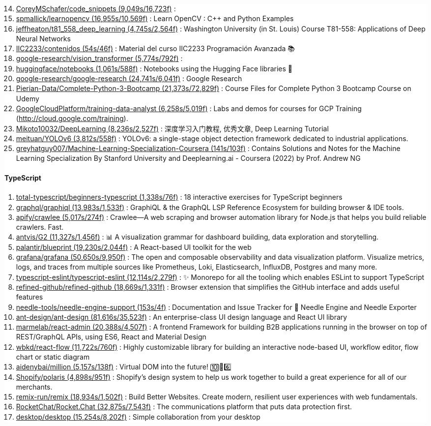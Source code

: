 14. [CoreyMSchafer/code_snippets (9,049s/16,723f)](https://github.com/CoreyMSchafer/code_snippets) : 
15. [spmallick/learnopencv (16,955s/10,569f)](https://github.com/spmallick/learnopencv) : Learn OpenCV : C++ and Python Examples
16. [jeffheaton/t81_558_deep_learning (4,745s/2,564f)](https://github.com/jeffheaton/t81_558_deep_learning) : Washington University (in St. Louis) Course T81-558: Applications of Deep Neural Networks
17. [IIC2233/contenidos (54s/46f)](https://github.com/IIC2233/contenidos) : Material del curso IIC2233 Programación Avanzada 📚
18. [google-research/vision_transformer (5,774s/792f)](https://github.com/google-research/vision_transformer) : 
19. [huggingface/notebooks (1,061s/588f)](https://github.com/huggingface/notebooks) : Notebooks using the Hugging Face libraries 🤗
20. [google-research/google-research (24,741s/6,041f)](https://github.com/google-research/google-research) : Google Research
21. [Pierian-Data/Complete-Python-3-Bootcamp (21,373s/72,829f)](https://github.com/Pierian-Data/Complete-Python-3-Bootcamp) : Course Files for Complete Python 3 Bootcamp Course on Udemy
22. [GoogleCloudPlatform/training-data-analyst (6,258s/5,019f)](https://github.com/GoogleCloudPlatform/training-data-analyst) : Labs and demos for courses for GCP Training (http://cloud.google.com/training).
23. [Mikoto10032/DeepLearning (8,236s/2,527f)](https://github.com/Mikoto10032/DeepLearning) : 深度学习入门教程, 优秀文章, Deep Learning Tutorial
24. [meituan/YOLOv6 (3,812s/558f)](https://github.com/meituan/YOLOv6) : YOLOv6: a single-stage object detection framework dedicated to industrial applications.
25. [greyhatguy007/Machine-Learning-Specialization-Coursera (141s/103f)](https://github.com/greyhatguy007/Machine-Learning-Specialization-Coursera) : Contains Solutions and Notes for the Machine Learning Specialization By Stanford University and Deeplearning.ai - Coursera (2022) by Prof. Andrew NG

#### TypeScript
1. [total-typescript/beginners-typescript (1,338s/76f)](https://github.com/total-typescript/beginners-typescript) : 18 interactive exercises for TypeScript beginners
2. [graphql/graphiql (13,983s/1,533f)](https://github.com/graphql/graphiql) : GraphiQL & the GraphQL LSP Reference Ecosystem for building browser & IDE tools.
3. [apify/crawlee (5,017s/274f)](https://github.com/apify/crawlee) : Crawlee—A web scraping and browser automation library for Node.js that helps you build reliable crawlers. Fast.
4. [antvis/G2 (11,327s/1,456f)](https://github.com/antvis/G2) : 📊 A visualization grammar for dashboard building, data exploration and storytelling.
5. [palantir/blueprint (19,230s/2,044f)](https://github.com/palantir/blueprint) : A React-based UI toolkit for the web
6. [grafana/grafana (50,650s/9,950f)](https://github.com/grafana/grafana) : The open and composable observability and data visualization platform. Visualize metrics, logs, and traces from multiple sources like Prometheus, Loki, Elasticsearch, InfluxDB, Postgres and many more.
7. [typescript-eslint/typescript-eslint (12,114s/2,279f)](https://github.com/typescript-eslint/typescript-eslint) : ✨ Monorepo for all the tooling which enables ESLint to support TypeScript
8. [refined-github/refined-github (18,669s/1,331f)](https://github.com/refined-github/refined-github) : Browser extension that simplifies the GitHub interface and adds useful features
9. [needle-tools/needle-engine-support (153s/4f)](https://github.com/needle-tools/needle-engine-support) : Documentation and Issue Tracker for 🌵 Needle Engine and Needle Exporter
10. [ant-design/ant-design (81,616s/35,523f)](https://github.com/ant-design/ant-design) : An enterprise-class UI design language and React UI library
11. [marmelab/react-admin (20,388s/4,507f)](https://github.com/marmelab/react-admin) : A frontend Framework for building B2B applications running in the browser on top of REST/GraphQL APIs, using ES6, React and Material Design
12. [wbkd/react-flow (11,722s/760f)](https://github.com/wbkd/react-flow) : Highly customizable library for building an interactive node-based UI, workflow editor, flow chart or static diagram
13. [aidenybai/million (5,157s/138f)](https://github.com/aidenybai/million) : Virtual DOM into the future! 🔟🔼6️⃣
14. [Shopify/polaris (4,898s/951f)](https://github.com/Shopify/polaris) : Shopify’s design system to help us work together to build a great experience for all of our merchants.
15. [remix-run/remix (18,934s/1,502f)](https://github.com/remix-run/remix) : Build Better Websites. Create modern, resilient user experiences with web fundamentals.
16. [RocketChat/Rocket.Chat (32,875s/7,543f)](https://github.com/RocketChat/Rocket.Chat) : The communications platform that puts data protection first.
17. [desktop/desktop (15,254s/8,202f)](https://github.com/desktop/desktop) : Simple collaboration from your desktop